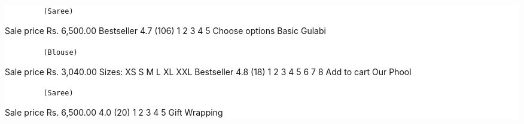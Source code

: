           
             (Saree)
Sale price
Rs. 6,500.00
Bestseller
4.7
(106)
1
2
3
4
5
Choose options
Basic Gulabi
          
          
             (Blouse)
Sale price
Rs. 3,040.00
Sizes:
XS
S
M
L
XL
XXL
Bestseller
4.8
(18)
1
2
3
4
5
6
7
8
Add to cart
Our Phool
          
          
             (Saree)
Sale price
Rs. 6,500.00
4.0
(20)
1
2
3
4
5
Gift Wrapping
          
          